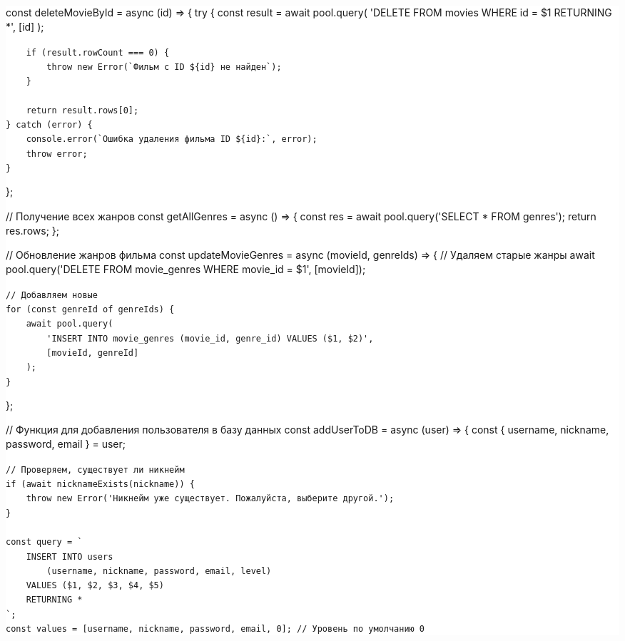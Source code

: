 const deleteMovieById = async (id) => {
    try {
        const result = await pool.query(
            'DELETE FROM movies WHERE id = $1 RETURNING *', 
            [id]
        );
        
        if (result.rowCount === 0) {
            throw new Error(`Фильм с ID ${id} не найден`);
        }
        
        return result.rows[0];
    } catch (error) {
        console.error(`Ошибка удаления фильма ID ${id}:`, error);
        throw error;
    }
};

// Получение всех жанров
const getAllGenres = async () => {
    const res = await pool.query('SELECT * FROM genres');
    return res.rows;
};

// Обновление жанров фильма
const updateMovieGenres = async (movieId, genreIds) => {
    // Удаляем старые жанры
    await pool.query('DELETE FROM movie_genres WHERE movie_id = $1', [movieId]);
    
    // Добавляем новые
    for (const genreId of genreIds) {
        await pool.query(
            'INSERT INTO movie_genres (movie_id, genre_id) VALUES ($1, $2)',
            [movieId, genreId]
        );
    }
};

// Функция для добавления пользователя в базу данных
const addUserToDB = async (user) => {
    const { username, nickname, password, email } = user;

    // Проверяем, существует ли никнейм
    if (await nicknameExists(nickname)) {
        throw new Error('Никнейм уже существует. Пожалуйста, выберите другой.');
    }

    const query = `
        INSERT INTO users 
            (username, nickname, password, email, level) 
        VALUES ($1, $2, $3, $4, $5) 
        RETURNING *
    `;
    const values = [username, nickname, password, email, 0]; // Уровень по умолчанию 0
    